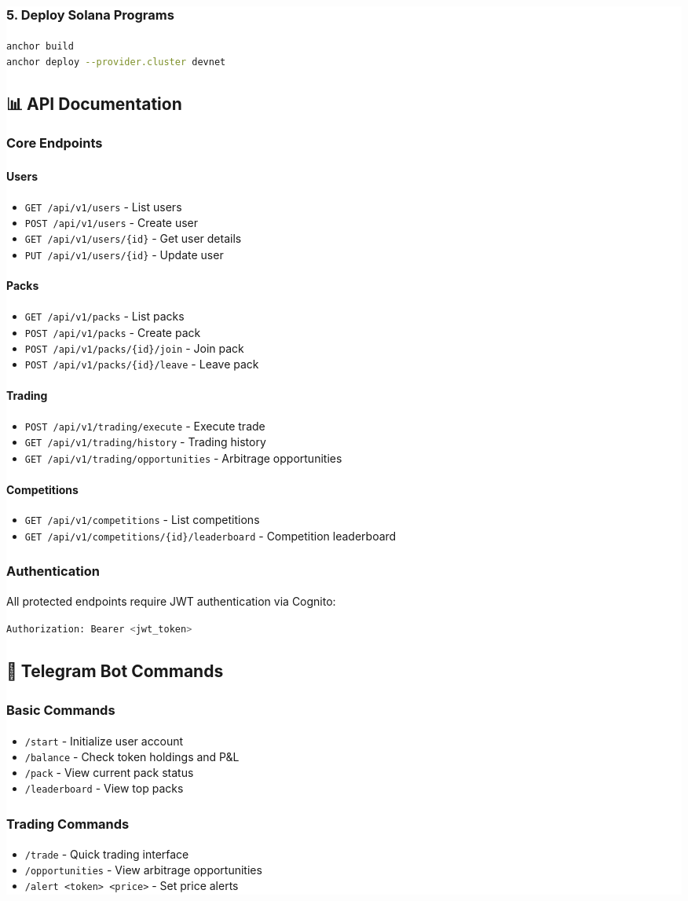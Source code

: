 ### 5. Deploy Solana Programs
```bash
anchor build
anchor deploy --provider.cluster devnet
```

## 📊 API Documentation

### Core Endpoints

#### Users
- `GET /api/v1/users` - List users
- `POST /api/v1/users` - Create user
- `GET /api/v1/users/{id}` - Get user details
- `PUT /api/v1/users/{id}` - Update user

#### Packs
- `GET /api/v1/packs` - List packs
- `POST /api/v1/packs` - Create pack
- `POST /api/v1/packs/{id}/join` - Join pack
- `POST /api/v1/packs/{id}/leave` - Leave pack

#### Trading
- `POST /api/v1/trading/execute` - Execute trade
- `GET /api/v1/trading/history` - Trading history
- `GET /api/v1/trading/opportunities` - Arbitrage opportunities

#### Competitions
- `GET /api/v1/competitions` - List competitions
- `GET /api/v1/competitions/{id}/leaderboard` - Competition leaderboard

### Authentication
All protected endpoints require JWT authentication via Cognito:
```bash
Authorization: Bearer <jwt_token>
```

## 🤖 Telegram Bot Commands

### Basic Commands
- `/start` - Initialize user account
- `/balance` - Check token holdings and P&L
- `/pack` - View current pack status
- `/leaderboard` - View top packs

### Trading Commands
- `/trade` - Quick trading interface
- `/opportunities` - View arbitrage opportunities
- `/alert <token> <price>` - Set price alerts
